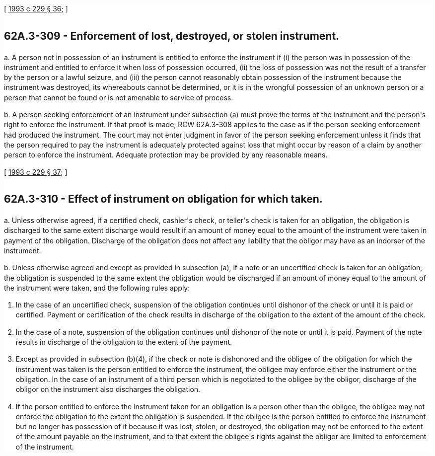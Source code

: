 \[ [1993 c 229 § 36](https://lawfilesext.leg.wa.gov/biennium/1993-94/Pdf/Bills/Session%20Laws/House/1014-S.SL.pdf?cite=1993%20c%20229%20§%2036); \]

## 62A.3-309 - Enforcement of lost, destroyed, or stolen instrument.
a. A person not in possession of an instrument is entitled to enforce the instrument if (i) the person was in possession of the instrument and entitled to enforce it when loss of possession occurred, (ii) the loss of possession was not the result of a transfer by the person or a lawful seizure, and (iii) the person cannot reasonably obtain possession of the instrument because the instrument was destroyed, its whereabouts cannot be determined, or it is in the wrongful possession of an unknown person or a person that cannot be found or is not amenable to service of process.

   b. A person seeking enforcement of an instrument under subsection (a) must prove the terms of the instrument and the person's right to enforce the instrument. If that proof is made, RCW 62A.3-308 applies to the case as if the person seeking enforcement had produced the instrument. The court may not enter judgment in favor of the person seeking enforcement unless it finds that the person required to pay the instrument is adequately protected against loss that might occur by reason of a claim by another person to enforce the instrument. Adequate protection may be provided by any reasonable means.

\[ [1993 c 229 § 37](https://lawfilesext.leg.wa.gov/biennium/1993-94/Pdf/Bills/Session%20Laws/House/1014-S.SL.pdf?cite=1993%20c%20229%20§%2037); \]

## 62A.3-310 - Effect of instrument on obligation for which taken.
a. Unless otherwise agreed, if a certified check, cashier's check, or teller's check is taken for an obligation, the obligation is discharged to the same extent discharge would result if an amount of money equal to the amount of the instrument were taken in payment of the obligation. Discharge of the obligation does not affect any liability that the obligor may have as an indorser of the instrument.

   b. Unless otherwise agreed and except as provided in subsection (a), if a note or an uncertified check is taken for an obligation, the obligation is suspended to the same extent the obligation would be discharged if an amount of money equal to the amount of the instrument were taken, and the following rules apply:

1. In the case of an uncertified check, suspension of the obligation continues until dishonor of the check or until it is paid or certified. Payment or certification of the check results in discharge of the obligation to the extent of the amount of the check.

2. In the case of a note, suspension of the obligation continues until dishonor of the note or until it is paid. Payment of the note results in discharge of the obligation to the extent of the payment.

3. Except as provided in subsection (b)(4), if the check or note is dishonored and the obligee of the obligation for which the instrument was taken is the person entitled to enforce the instrument, the obligee may enforce either the instrument or the obligation. In the case of an instrument of a third person which is negotiated to the obligee by the obligor, discharge of the obligor on the instrument also discharges the obligation.

4. If the person entitled to enforce the instrument taken for an obligation is a person other than the obligee, the obligee may not enforce the obligation to the extent the obligation is suspended. If the obligee is the person entitled to enforce the instrument but no longer has possession of it because it was lost, stolen, or destroyed, the obligation may not be enforced to the extent of the amount payable on the instrument, and to that extent the obligee's rights against the obligor are limited to enforcement of the instrument.
